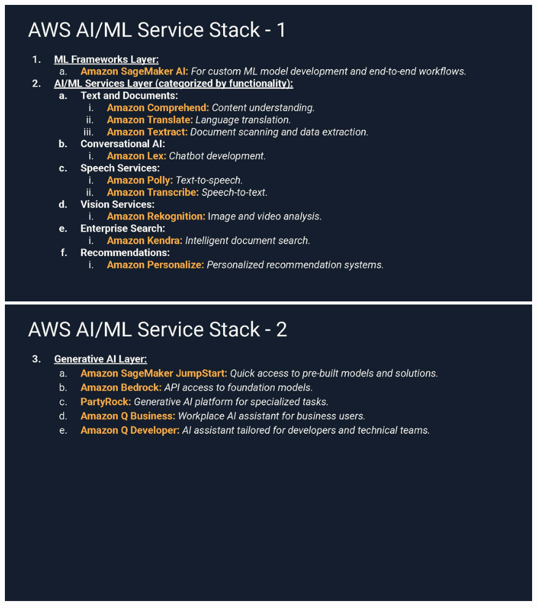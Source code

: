 ![AIF-C01 Roadmap Page 71](../Images/Get+AIF-C01+Certified+-+Roadmap+To+Success+by+Vladimir+Raykov+v2%20(2)_Page_071.jpg)
![AIF-C01 Roadmap Page 72](../Images/Get+AIF-C01+Certified+-+Roadmap+To+Success+by+Vladimir+Raykov+v2%20(2)_Page_072.jpg)